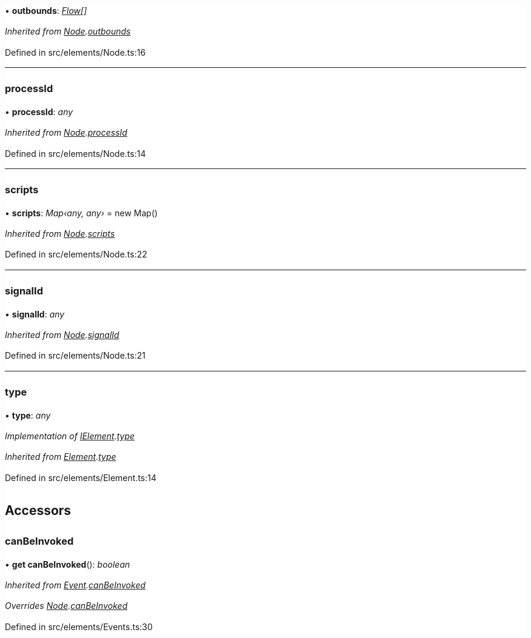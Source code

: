 • **outbounds**: *[Flow](flow.md)[]*

*Inherited from [Node](node.md).[outbounds](node.md#outbounds)*

Defined in src/elements/Node.ts:16

___

###  processId

• **processId**: *any*

*Inherited from [Node](node.md).[processId](node.md#processid)*

Defined in src/elements/Node.ts:14

___

###  scripts

• **scripts**: *Map‹any, any›* = new Map()

*Inherited from [Node](node.md).[scripts](node.md#scripts)*

Defined in src/elements/Node.ts:22

___

###  signalId

• **signalId**: *any*

*Inherited from [Node](node.md).[signalId](node.md#signalid)*

Defined in src/elements/Node.ts:21

___

###  type

• **type**: *any*

*Implementation of [IElement](../interfaces/ielement.md).[type](../interfaces/ielement.md#type)*

*Inherited from [Element](element.md).[type](element.md#type)*

Defined in src/elements/Element.ts:14

## Accessors

###  canBeInvoked

• **get canBeInvoked**(): *boolean*

*Inherited from [Event](event.md).[canBeInvoked](event.md#canbeinvoked)*

*Overrides [Node](node.md).[canBeInvoked](node.md#canbeinvoked)*

Defined in src/elements/Events.ts:30
